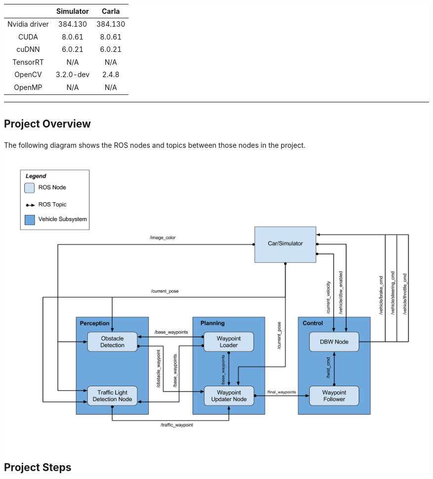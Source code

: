 |        | Simulator | Carla  |
| :-----------: |:-------------:| :-----:|
| Nvidia driver | 384.130 | 384.130 |
| CUDA | 8.0.61 | 8.0.61 |
| cuDNN | 6.0.21 | 6.0.21 |
| TensorRT | N/A | N/A |
| OpenCV | 3.2.0-dev | 2.4.8 |
| OpenMP | N/A | N/A |

---

## Project Overview
The following diagram shows the ROS nodes and topics between those nodes in the project.
![](imgs/final-project-ros-graph-v2.png)

## Project Steps
